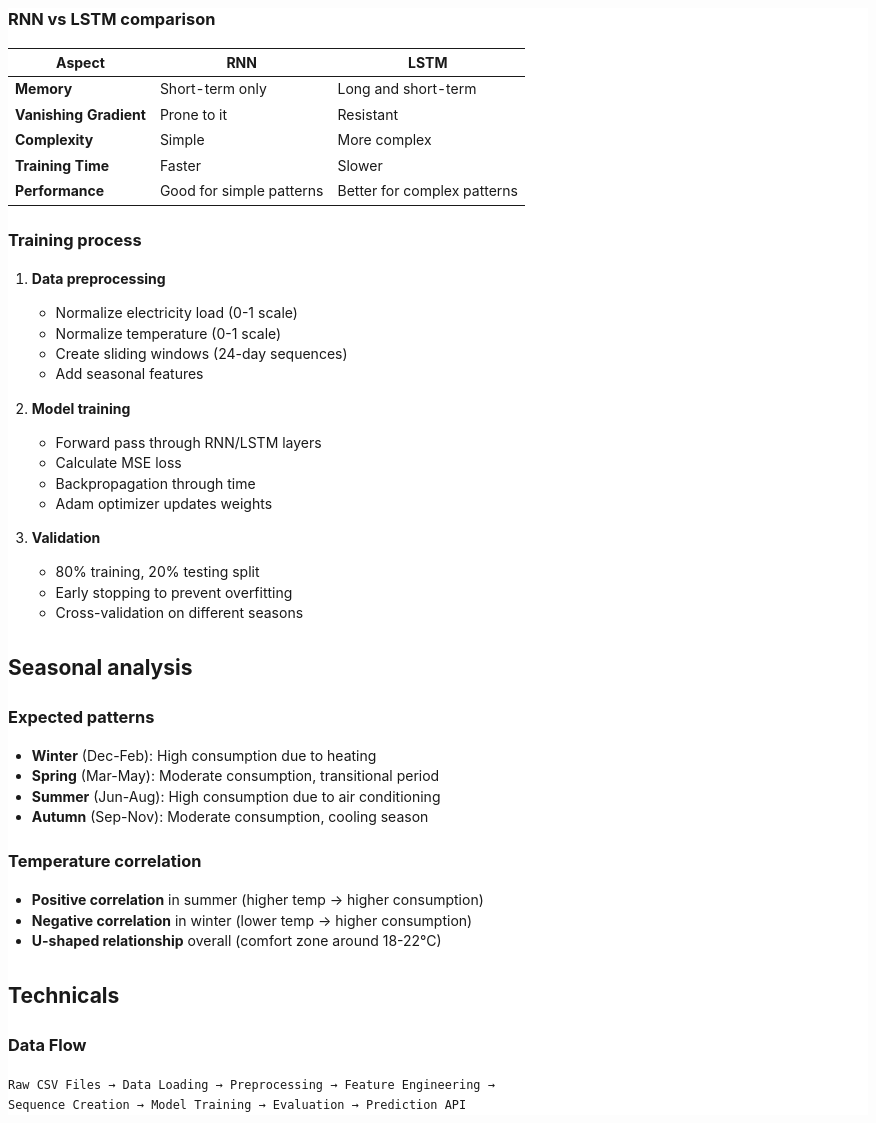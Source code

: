 ### RNN vs LSTM comparison

| Aspect | RNN | LSTM |
|--------|-----|------|
| **Memory** | Short-term only | Long and short-term |
| **Vanishing Gradient** | Prone to it | Resistant |
| **Complexity** | Simple | More complex |
| **Training Time** | Faster | Slower |
| **Performance** | Good for simple patterns | Better for complex patterns |

### Training process

1. **Data preprocessing**
   - Normalize electricity load (0-1 scale)
   - Normalize temperature (0-1 scale)
   - Create sliding windows (24-day sequences)
   - Add seasonal features

2. **Model training**
   - Forward pass through RNN/LSTM layers
   - Calculate MSE loss
   - Backpropagation through time
   - Adam optimizer updates weights

3. **Validation**
   - 80% training, 20% testing split
   - Early stopping to prevent overfitting
   - Cross-validation on different seasons

## Seasonal analysis

### Expected patterns

- **Winter** (Dec-Feb): High consumption due to heating
- **Spring** (Mar-May): Moderate consumption, transitional period
- **Summer** (Jun-Aug): High consumption due to air conditioning
- **Autumn** (Sep-Nov): Moderate consumption, cooling season

### Temperature correlation

- **Positive correlation** in summer (higher temp → higher consumption)
- **Negative correlation** in winter (lower temp → higher consumption)
- **U-shaped relationship** overall (comfort zone around 18-22°C)

## Technicals

### Data Flow
```
Raw CSV Files → Data Loading → Preprocessing → Feature Engineering → 
Sequence Creation → Model Training → Evaluation → Prediction API
```
